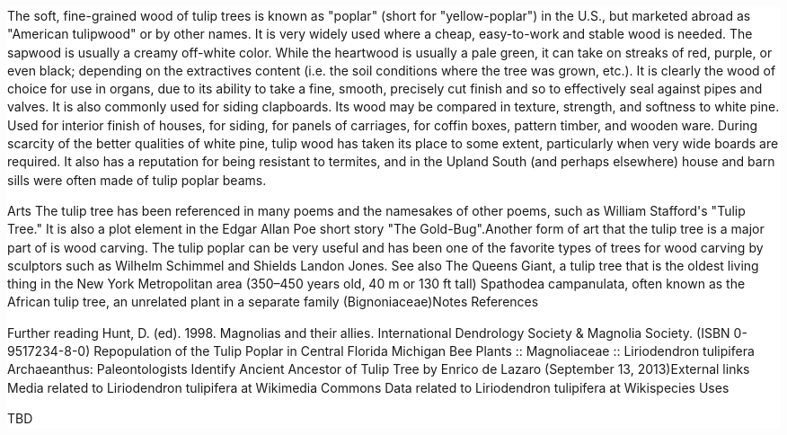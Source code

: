 The soft, fine-grained wood of tulip trees is known as "poplar" (short for "yellow-poplar") in the U.S., but marketed abroad as "American tulipwood" or by other names. It is very widely used where a cheap, easy-to-work and stable wood is needed. The sapwood is usually a creamy off-white color. While the heartwood is usually a pale green, it can take on streaks of red, purple, or even black; depending on the extractives content (i.e. the soil conditions where the tree was grown, etc.). It is clearly the wood of choice for use in organs, due to its ability to take a fine, smooth, precisely cut finish and so to effectively seal against pipes and valves. It is also commonly used for siding clapboards. Its wood may be compared in texture, strength, and softness to white pine.
Used for interior finish of houses, for siding, for panels of carriages, for coffin boxes, pattern timber, and wooden ware. During scarcity of the better qualities of white pine, tulip wood has taken its place to some extent, particularly when very wide boards are required.
It also has a reputation for being resistant to termites, and in the Upland South (and perhaps elsewhere) house and barn sills were often made of tulip poplar beams.

Arts
The tulip tree has been referenced in many poems and the namesakes of other poems, such as William Stafford's "Tulip Tree." It is also a plot element in the Edgar Allan Poe short story "The Gold-Bug".Another form of art that the tulip tree is a major part of is wood carving. The tulip poplar can be very useful and has been one of the favorite types of trees for wood carving by sculptors such as Wilhelm Schimmel and Shields Landon Jones.
See also
The Queens Giant, a tulip tree that is the oldest living thing in the New York Metropolitan area (350–450 years old, 40 m or 130 ft tall)
Spathodea campanulata, often known as the African tulip tree, an unrelated plant in a separate family (Bignoniaceae)Notes
References

Further reading
Hunt, D. (ed). 1998. Magnolias and their allies. International Dendrology Society & Magnolia Society. (ISBN 0-9517234-8-0)
Repopulation of the Tulip Poplar in Central Florida
Michigan Bee Plants :: Magnoliaceae :: Liriodendron tulipifera
Archaeanthus: Paleontologists Identify Ancient Ancestor of Tulip Tree by Enrico de Lazaro (September 13, 2013)External links
 Media related to Liriodendron tulipifera at Wikimedia Commons
 Data related to Liriodendron tulipifera at Wikispecies
Uses

TBD
